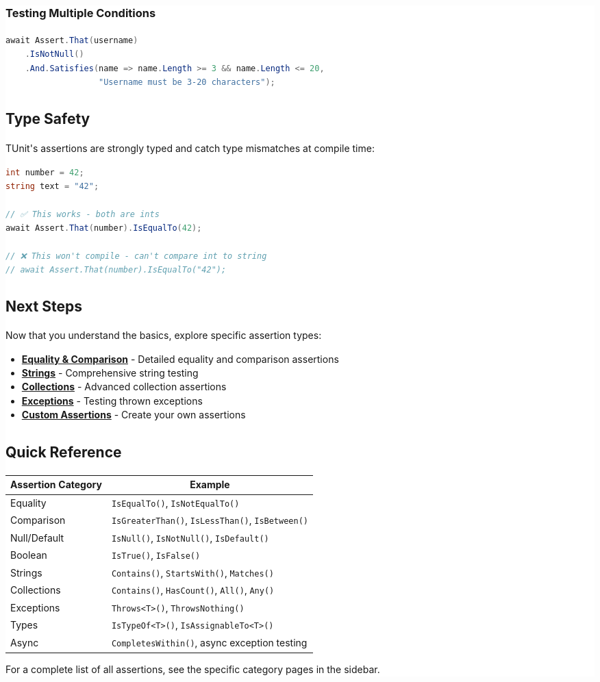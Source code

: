 ### Testing Multiple Conditions

```csharp
await Assert.That(username)
    .IsNotNull()
    .And.Satisfies(name => name.Length >= 3 && name.Length <= 20,
                   "Username must be 3-20 characters");
```

## Type Safety

TUnit's assertions are strongly typed and catch type mismatches at compile time:

```csharp
int number = 42;
string text = "42";

// ✅ This works - both are ints
await Assert.That(number).IsEqualTo(42);

// ❌ This won't compile - can't compare int to string
// await Assert.That(number).IsEqualTo("42");
```

## Next Steps

Now that you understand the basics, explore specific assertion types:

- **[Equality & Comparison](equality-and-comparison.md)** - Detailed equality and comparison assertions
- **[Strings](string.md)** - Comprehensive string testing
- **[Collections](collections.md)** - Advanced collection assertions
- **[Exceptions](exceptions.md)** - Testing thrown exceptions
- **[Custom Assertions](extensibility/custom-assertions.md)** - Create your own assertions

## Quick Reference

| Assertion Category | Example |
|-------------------|---------|
| Equality | `IsEqualTo()`, `IsNotEqualTo()` |
| Comparison | `IsGreaterThan()`, `IsLessThan()`, `IsBetween()` |
| Null/Default | `IsNull()`, `IsNotNull()`, `IsDefault()` |
| Boolean | `IsTrue()`, `IsFalse()` |
| Strings | `Contains()`, `StartsWith()`, `Matches()` |
| Collections | `Contains()`, `HasCount()`, `All()`, `Any()` |
| Exceptions | `Throws<T>()`, `ThrowsNothing()` |
| Types | `IsTypeOf<T>()`, `IsAssignableTo<T>()` |
| Async | `CompletesWithin()`, async exception testing |

For a complete list of all assertions, see the specific category pages in the sidebar.
